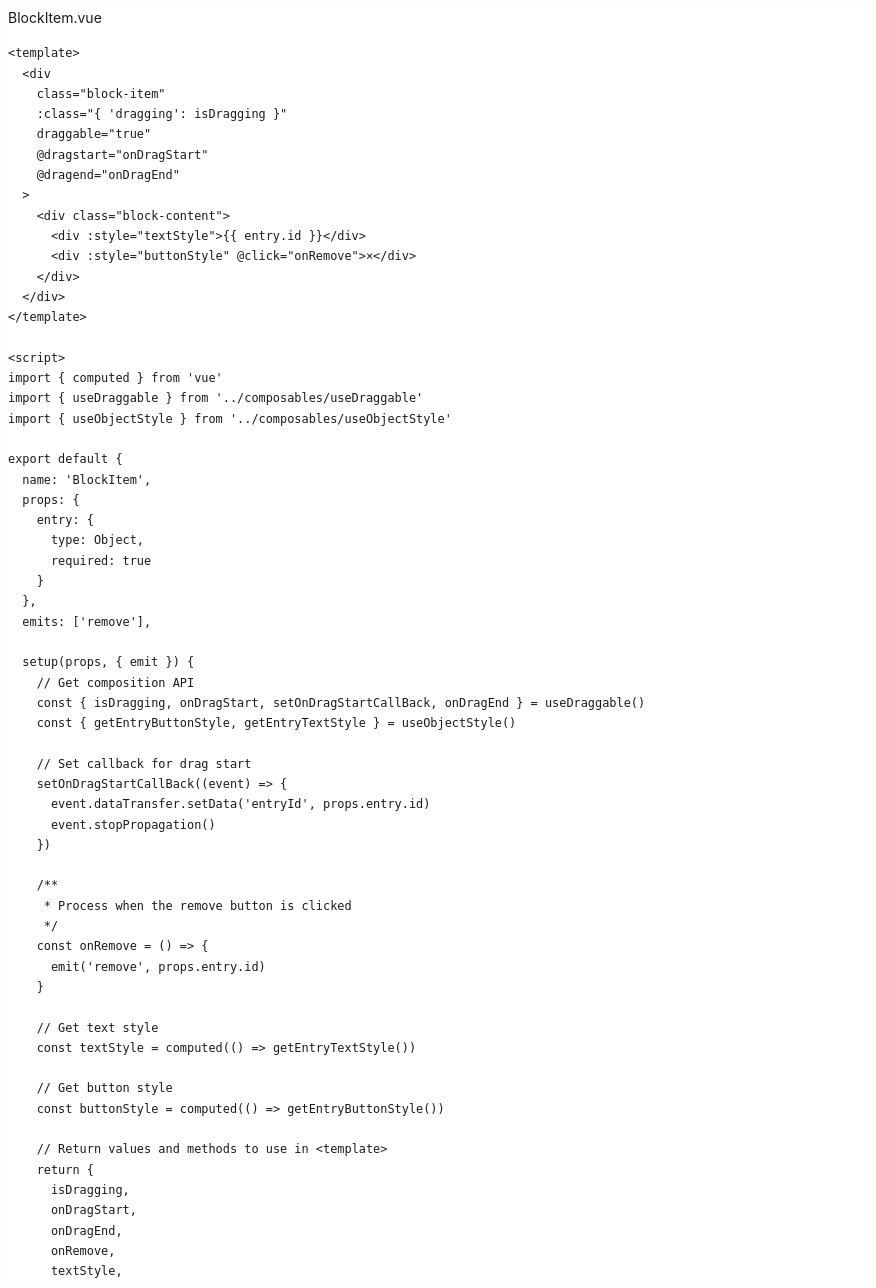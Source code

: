 BlockItem.vue

```vue
<template>
  <div 
    class="block-item"
    :class="{ 'dragging': isDragging }"
    draggable="true"
    @dragstart="onDragStart"  
    @dragend="onDragEnd"
  >
    <div class="block-content">
      <div :style="textStyle">{{ entry.id }}</div>
      <div :style="buttonStyle" @click="onRemove">×</div>
    </div>
  </div>
</template>

<script>
import { computed } from 'vue'
import { useDraggable } from '../composables/useDraggable'
import { useObjectStyle } from '../composables/useObjectStyle'

export default {
  name: 'BlockItem',
  props: {
    entry: {
      type: Object,
      required: true
    }
  },
  emits: ['remove'],
  
  setup(props, { emit }) {
    // Get composition API
    const { isDragging, onDragStart, setOnDragStartCallBack, onDragEnd } = useDraggable()
    const { getEntryButtonStyle, getEntryTextStyle } = useObjectStyle()
    
    // Set callback for drag start
    setOnDragStartCallBack((event) => {
      event.dataTransfer.setData('entryId', props.entry.id)
      event.stopPropagation()
    })
    
    /**
     * Process when the remove button is clicked
     */
    const onRemove = () => {
      emit('remove', props.entry.id)
    }

    // Get text style
    const textStyle = computed(() => getEntryTextStyle())

    // Get button style
    const buttonStyle = computed(() => getEntryButtonStyle())
    
    // Return values and methods to use in <template>
    return {
      isDragging,
      onDragStart,
      onDragEnd,
      onRemove,
      textStyle,
```